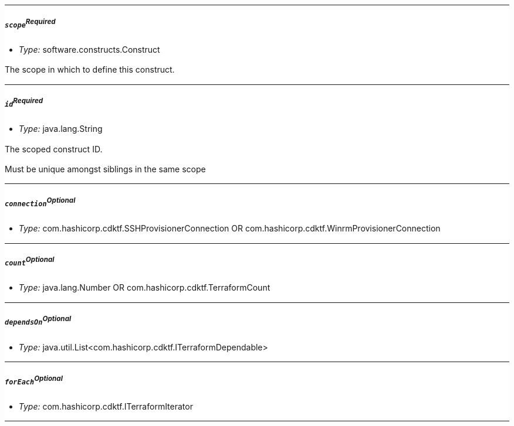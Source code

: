 
---

##### `scope`<sup>Required</sup> <a name="scope" id="@cdktf/provider-hcp.consulClusterRootToken.ConsulClusterRootToken.Initializer.parameter.scope"></a>

- *Type:* software.constructs.Construct

The scope in which to define this construct.

---

##### `id`<sup>Required</sup> <a name="id" id="@cdktf/provider-hcp.consulClusterRootToken.ConsulClusterRootToken.Initializer.parameter.id"></a>

- *Type:* java.lang.String

The scoped construct ID.

Must be unique amongst siblings in the same scope

---

##### `connection`<sup>Optional</sup> <a name="connection" id="@cdktf/provider-hcp.consulClusterRootToken.ConsulClusterRootToken.Initializer.parameter.connection"></a>

- *Type:* com.hashicorp.cdktf.SSHProvisionerConnection OR com.hashicorp.cdktf.WinrmProvisionerConnection

---

##### `count`<sup>Optional</sup> <a name="count" id="@cdktf/provider-hcp.consulClusterRootToken.ConsulClusterRootToken.Initializer.parameter.count"></a>

- *Type:* java.lang.Number OR com.hashicorp.cdktf.TerraformCount

---

##### `dependsOn`<sup>Optional</sup> <a name="dependsOn" id="@cdktf/provider-hcp.consulClusterRootToken.ConsulClusterRootToken.Initializer.parameter.dependsOn"></a>

- *Type:* java.util.List<com.hashicorp.cdktf.ITerraformDependable>

---

##### `forEach`<sup>Optional</sup> <a name="forEach" id="@cdktf/provider-hcp.consulClusterRootToken.ConsulClusterRootToken.Initializer.parameter.forEach"></a>

- *Type:* com.hashicorp.cdktf.ITerraformIterator

---
